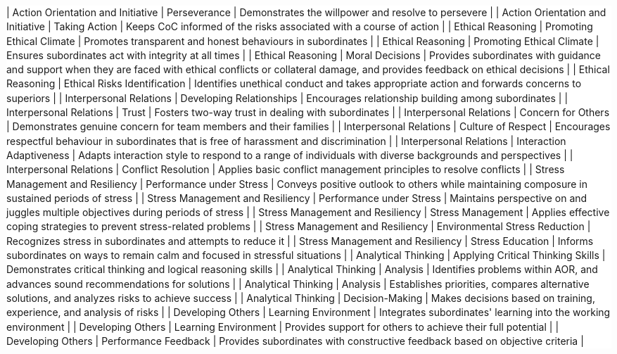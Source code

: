 | Action Orientation and Initiative  | Perseverance                                    | Demonstrates the willpower and resolve to persevere                                                                                                         |
| Action Orientation and Initiative  | Taking Action                                   | Keeps CoC informed of the risks associated with a course of action                                                                                          |
| Ethical Reasoning                  | Promoting Ethical Climate                       | Promotes transparent and honest behaviours in subordinates                                                                                                  |
| Ethical Reasoning                  | Promoting Ethical Climate                       | Ensures subordinates act with integrity at all times                                                                                                        |
| Ethical Reasoning                  | Moral Decisions                                 | Provides subordinates with guidance and support when they are faced with ethical conflicts or collateral damage, and provides feedback on ethical decisions |
| Ethical Reasoning                  | Ethical Risks Identification                    | Identifies unethical conduct and takes appropriate action and forwards concerns to superiors                                                                |
| Interpersonal Relations            | Developing Relationships                        | Encourages relationship building among subordinates                                                                                                         |
| Interpersonal Relations            | Trust                                           | Fosters two-way trust in dealing with subordinates                                                                                                          |
| Interpersonal Relations            | Concern for Others                              | Demonstrates genuine concern for team members and their families                                                                                            |
| Interpersonal Relations            | Culture of Respect                              | Encourages respectful behaviour in subordinates that is free of harassment and discrimination                                                               |
| Interpersonal Relations            | Interaction Adaptiveness                        | Adapts interaction style to respond to a range of individuals with diverse backgrounds and perspectives                                                     |
| Interpersonal Relations            | Conflict Resolution                             | Applies basic conflict management principles to resolve conflicts                                                                                           |
| Stress Management and Resiliency   | Performance under Stress                        | Conveys positive outlook to others while maintaining composure in sustained periods of stress                                                               |
| Stress Management and Resiliency   | Performance under Stress                        | Maintains perspective on and juggles multiple objectives during periods of stress                                                                           |
| Stress Management and Resiliency   | Stress Management                               | Applies effective coping strategies to prevent stress-related problems                                                                                      |
| Stress Management and Resiliency   | Environmental Stress Reduction                  | Recognizes stress in subordinates and attempts to reduce it                                                                                                 |
| Stress Management and Resiliency   | Stress Education                                | Informs subordinates on ways to remain calm and focused in stressful situations                                                                             |
| Analytical Thinking                | Applying Critical Thinking Skills               | Demonstrates critical thinking and logical reasoning skills                                                                                                 |
| Analytical Thinking                | Analysis                                        | Identifies problems within AOR, and advances sound recommendations for solutions                                                                            |
| Analytical Thinking                | Analysis                                        | Establishes priorities, compares alternative solutions, and analyzes risks to achieve success                                                               |
| Analytical Thinking                | Decision-Making                                 | Makes decisions based on training, experience, and analysis of risks                                                                                        |
| Developing Others                  | Learning Environment                            | Integrates subordinates' learning into the working environment                                                                                              |
| Developing Others                  | Learning Environment                            | Provides support for others to achieve their full potential                                                                                                 |
| Developing Others                  | Performance Feedback                            | Provides subordinates with constructive feedback based on objective criteria                                                                                |